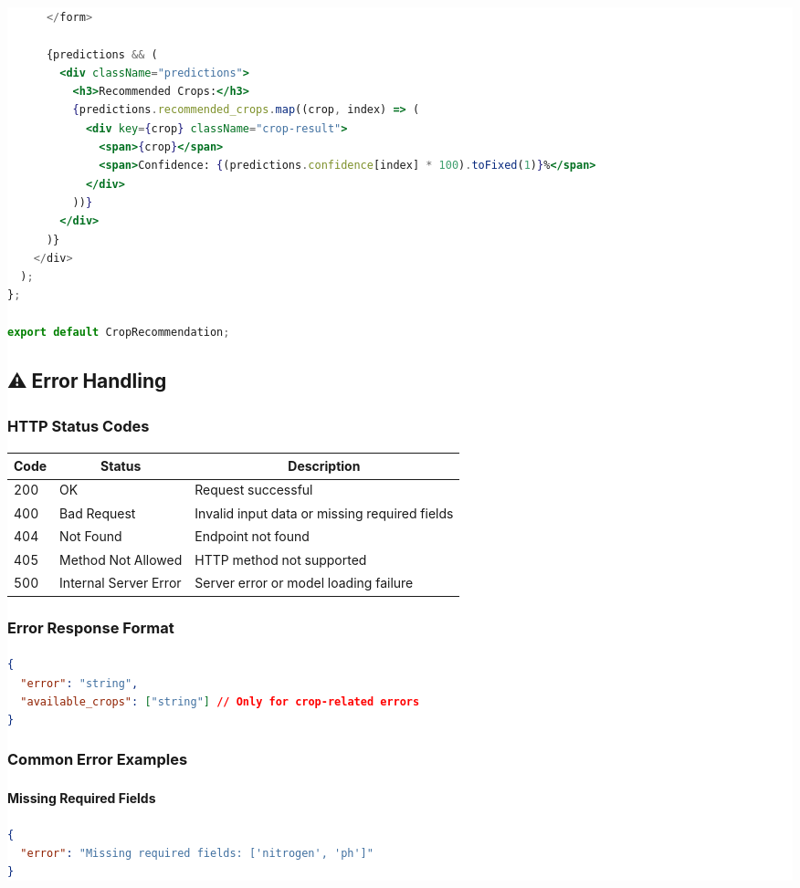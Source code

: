 ```jsx
      </form>

      {predictions && (
        <div className="predictions">
          <h3>Recommended Crops:</h3>
          {predictions.recommended_crops.map((crop, index) => (
            <div key={crop} className="crop-result">
              <span>{crop}</span>
              <span>Confidence: {(predictions.confidence[index] * 100).toFixed(1)}%</span>
            </div>
          ))}
        </div>
      )}
    </div>
  );
};

export default CropRecommendation;
```

## ⚠️ Error Handling

### HTTP Status Codes

| Code | Status | Description |
|------|--------|-------------|
| 200 | OK | Request successful |
| 400 | Bad Request | Invalid input data or missing required fields |
| 404 | Not Found | Endpoint not found |
| 405 | Method Not Allowed | HTTP method not supported |
| 500 | Internal Server Error | Server error or model loading failure |

### Error Response Format

```json
{
  "error": "string",
  "available_crops": ["string"] // Only for crop-related errors
}
```

### Common Error Examples

#### Missing Required Fields
```json
{
  "error": "Missing required fields: ['nitrogen', 'ph']"
}
```
